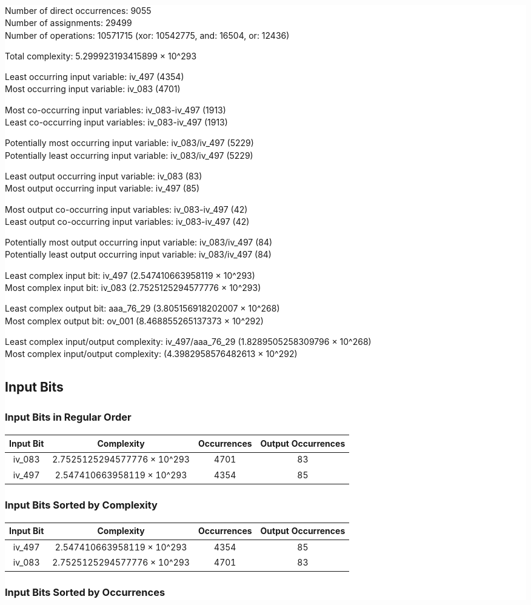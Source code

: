 Number of direct occurrences: 9055  
Number of assignments: 29499  
Number of operations: 10571715
(xor: 10542775,
and: 16504,
or: 12436)

Total complexity: 5.299923193415899 × 10^293

Least occurring input variable: iv_497 (4354)  
Most occurring input variable: iv_083 (4701)

Most co-occurring input variables: iv_083-iv_497 (1913)  
Least co-occurring input variables: iv_083-iv_497 (1913)

Potentially most occurring input variable: iv_083/iv_497 (5229)  
Potentially least occurring input variable: iv_083/iv_497 (5229)

Least output occurring input variable: iv_083 (83)  
Most output occurring input variable: iv_497 (85)

Most output co-occurring input variables: iv_083-iv_497 (42)  
Least output co-occurring input variables: iv_083-iv_497 (42)

Potentially most output occurring input variable: iv_083/iv_497 (84)  
Potentially least output occurring input variable: iv_083/iv_497 (84)

Least complex input bit: iv_497 (2.547410663958119 × 10^293)  
Most complex input bit: iv_083 (2.7525125294577776 × 10^293)

Least complex output bit: aaa_76_29 (3.805156918202007 × 10^268)  
Most complex output bit: ov_001 (8.468855265137373 × 10^292)

Least complex input/output complexity: iv_497/aaa_76_29 (1.8289505258309796 × 10^268)  
Most complex input/output complexity:  (4.3982958576482613 × 10^292)

## Input Bits

### Input Bits in Regular Order

| Input Bit | Complexity | Occurrences | Output Occurrences |
|:---------:|:----------:|:-----------:|:------------------:|
| iv_083 | 2.7525125294577776 × 10^293 | 4701 | 83 |
| iv_497 | 2.547410663958119 × 10^293 | 4354 | 85 |

### Input Bits Sorted by Complexity

| Input Bit | Complexity | Occurrences | Output Occurrences |
|:---------:|:----------:|:-----------:|:------------------:|
| iv_497 | 2.547410663958119 × 10^293 | 4354 | 85 |
| iv_083 | 2.7525125294577776 × 10^293 | 4701 | 83 |

### Input Bits Sorted by Occurrences

